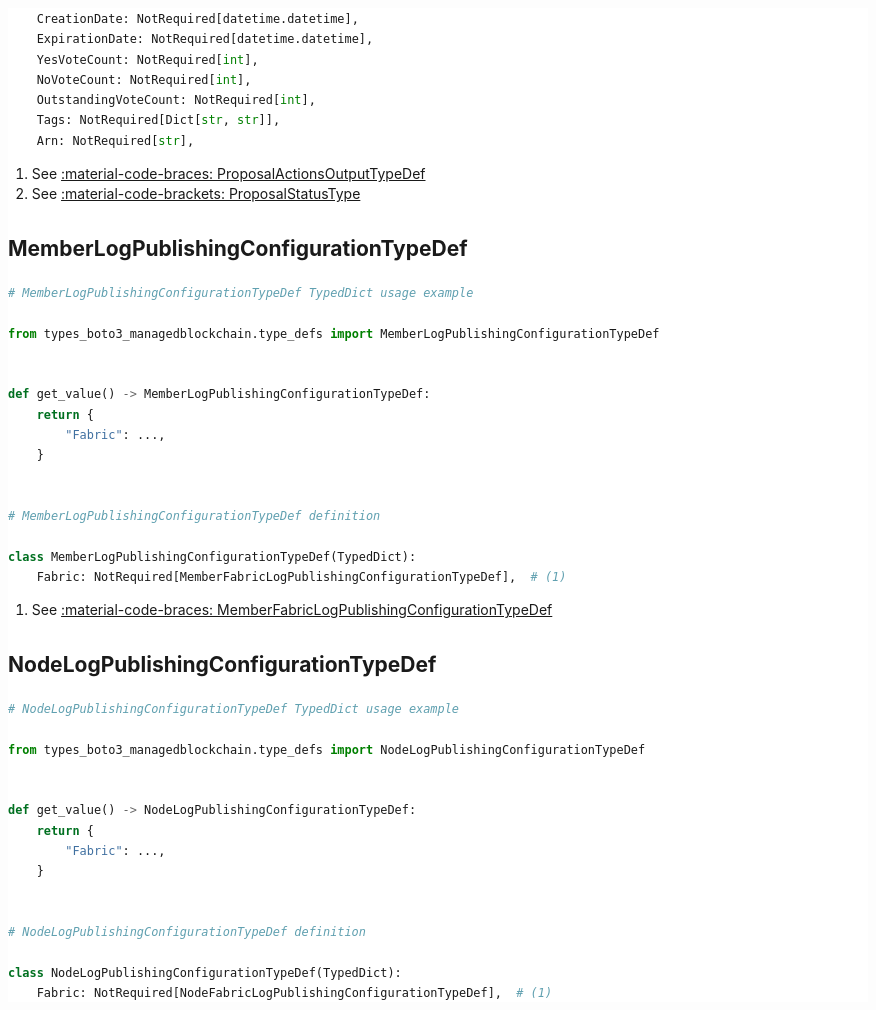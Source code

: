 ```python
    CreationDate: NotRequired[datetime.datetime],
    ExpirationDate: NotRequired[datetime.datetime],
    YesVoteCount: NotRequired[int],
    NoVoteCount: NotRequired[int],
    OutstandingVoteCount: NotRequired[int],
    Tags: NotRequired[Dict[str, str]],
    Arn: NotRequired[str],
```

1. See [:material-code-braces: ProposalActionsOutputTypeDef](./type_defs.md#proposalactionsoutputtypedef)
2. See [:material-code-brackets: ProposalStatusType](./literals.md#proposalstatustype)

## MemberLogPublishingConfigurationTypeDef

```python
# MemberLogPublishingConfigurationTypeDef TypedDict usage example

from types_boto3_managedblockchain.type_defs import MemberLogPublishingConfigurationTypeDef


def get_value() -> MemberLogPublishingConfigurationTypeDef:
    return {
        "Fabric": ...,
    }


# MemberLogPublishingConfigurationTypeDef definition

class MemberLogPublishingConfigurationTypeDef(TypedDict):
    Fabric: NotRequired[MemberFabricLogPublishingConfigurationTypeDef],  # (1)
```

1. See [:material-code-braces: MemberFabricLogPublishingConfigurationTypeDef](./type_defs.md#memberfabriclogpublishingconfigurationtypedef)

## NodeLogPublishingConfigurationTypeDef

```python
# NodeLogPublishingConfigurationTypeDef TypedDict usage example

from types_boto3_managedblockchain.type_defs import NodeLogPublishingConfigurationTypeDef


def get_value() -> NodeLogPublishingConfigurationTypeDef:
    return {
        "Fabric": ...,
    }


# NodeLogPublishingConfigurationTypeDef definition

class NodeLogPublishingConfigurationTypeDef(TypedDict):
    Fabric: NotRequired[NodeFabricLogPublishingConfigurationTypeDef],  # (1)
```

